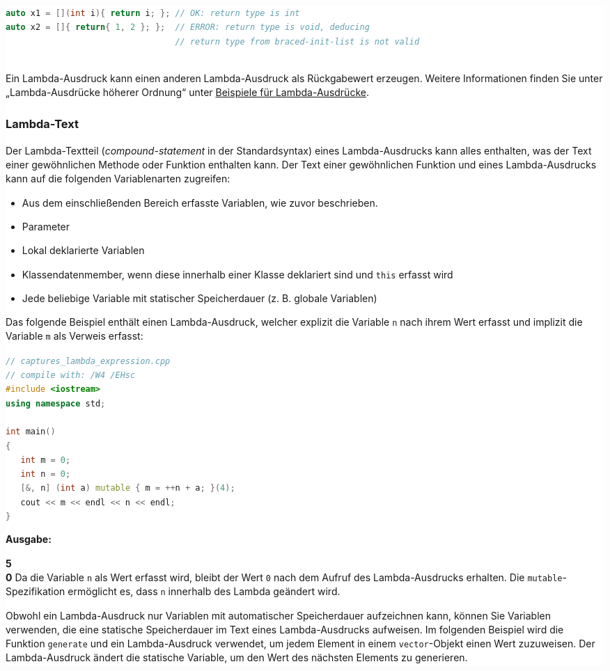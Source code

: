 ```cpp  
auto x1 = [](int i){ return i; }; // OK: return type is int  
auto x2 = []{ return{ 1, 2 }; };  // ERROR: return type is void, deducing   
                                  // return type from braced-init-list is not valid  
  
```  
  
 Ein Lambda\-Ausdruck kann einen anderen Lambda\-Ausdruck als Rückgabewert erzeugen.  Weitere Informationen finden Sie unter „Lambda\-Ausdrücke höherer Ordnung“ unter [Beispiele für Lambda\-Ausdrücke](../cpp/examples-of-lambda-expressions.md).  
  
### Lambda\-Text  
 Der Lambda\-Textteil \(*compound\-statement* in der Standardsyntax\) eines Lambda\-Ausdrucks kann alles enthalten, was der Text einer gewöhnlichen Methode oder Funktion enthalten kann.  Der Text einer gewöhnlichen Funktion und eines Lambda\-Ausdrucks kann auf die folgenden Variablenarten zugreifen:  
  
-   Aus dem einschließenden Bereich erfasste Variablen, wie zuvor beschrieben.  
  
-   Parameter  
  
-   Lokal deklarierte Variablen  
  
-   Klassendatenmember, wenn diese innerhalb einer Klasse deklariert sind und `this` erfasst wird  
  
-   Jede beliebige Variable mit statischer Speicherdauer \(z. B. globale Variablen\)  
  
 Das folgende Beispiel enthält einen Lambda\-Ausdruck, welcher explizit die Variable `n` nach ihrem Wert erfasst und implizit die Variable `m` als Verweis erfasst:  
  
```cpp  
// captures_lambda_expression.cpp  
// compile with: /W4 /EHsc   
#include <iostream>  
using namespace std;  
  
int main()  
{  
   int m = 0;  
   int n = 0;  
   [&, n] (int a) mutable { m = ++n + a; }(4);  
   cout << m << endl << n << endl;  
}  
```  
  
 **Ausgabe:**  
  
  **5**  
**0** Da die Variable `n` als Wert erfasst wird, bleibt der Wert `0` nach dem Aufruf des Lambda\-Ausdrucks erhalten.  Die `mutable`\-Spezifikation ermöglicht es, dass `n` innerhalb des Lambda geändert wird.  
  
 Obwohl ein Lambda\-Ausdruck nur Variablen mit automatischer Speicherdauer aufzeichnen kann, können Sie Variablen verwenden, die eine statische Speicherdauer im Text eines Lambda\-Ausdrucks aufweisen.  Im folgenden Beispiel wird die Funktion `generate` und ein Lambda\-Ausdruck verwendet, um jedem Element in einem `vector`\-Objekt einen Wert zuzuweisen.  Der Lambda\-Ausdruck ändert die statische Variable, um den Wert des nächsten Elements zu generieren.  
  
